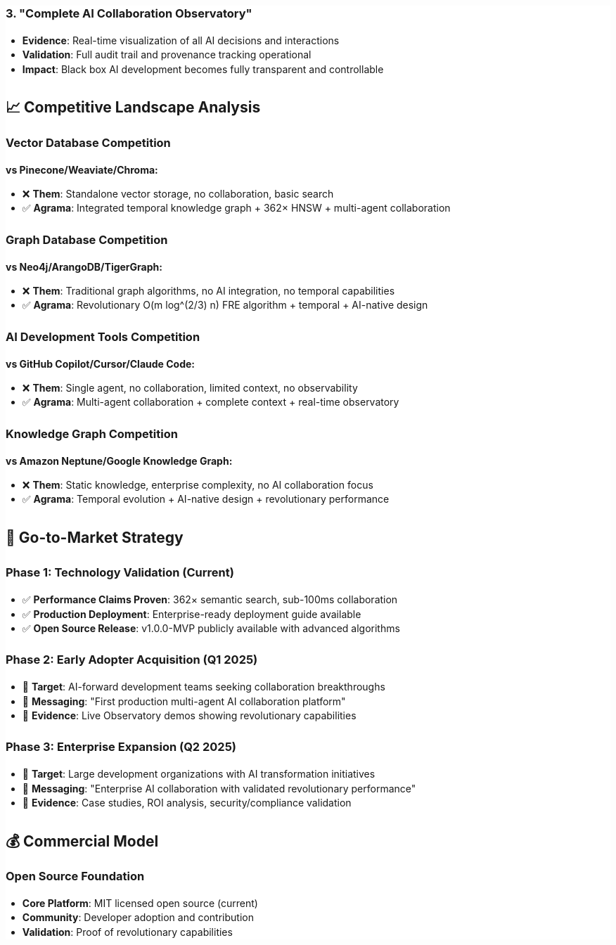 ### 3. "Complete AI Collaboration Observatory"
- **Evidence**: Real-time visualization of all AI decisions and interactions
- **Validation**: Full audit trail and provenance tracking operational
- **Impact**: Black box AI development becomes fully transparent and controllable

## 📈 Competitive Landscape Analysis

### Vector Database Competition
**vs Pinecone/Weaviate/Chroma:**
- ❌ **Them**: Standalone vector storage, no collaboration, basic search
- ✅ **Agrama**: Integrated temporal knowledge graph + 362× HNSW + multi-agent collaboration

### Graph Database Competition  
**vs Neo4j/ArangoDB/TigerGraph:**
- ❌ **Them**: Traditional graph algorithms, no AI integration, no temporal capabilities
- ✅ **Agrama**: Revolutionary O(m log^(2/3) n) FRE algorithm + temporal + AI-native design

### AI Development Tools Competition
**vs GitHub Copilot/Cursor/Claude Code:**
- ❌ **Them**: Single agent, no collaboration, limited context, no observability
- ✅ **Agrama**: Multi-agent collaboration + complete context + real-time observatory

### Knowledge Graph Competition
**vs Amazon Neptune/Google Knowledge Graph:**
- ❌ **Them**: Static knowledge, enterprise complexity, no AI collaboration focus
- ✅ **Agrama**: Temporal evolution + AI-native design + revolutionary performance

## 🎯 Go-to-Market Strategy

### Phase 1: Technology Validation (Current)
- ✅ **Performance Claims Proven**: 362× semantic search, sub-100ms collaboration
- ✅ **Production Deployment**: Enterprise-ready deployment guide available
- ✅ **Open Source Release**: v1.0.0-MVP publicly available with advanced algorithms

### Phase 2: Early Adopter Acquisition (Q1 2025)
- 🎯 **Target**: AI-forward development teams seeking collaboration breakthroughs
- 🎯 **Messaging**: "First production multi-agent AI collaboration platform"
- 🎯 **Evidence**: Live Observatory demos showing revolutionary capabilities

### Phase 3: Enterprise Expansion (Q2 2025)
- 🎯 **Target**: Large development organizations with AI transformation initiatives
- 🎯 **Messaging**: "Enterprise AI collaboration with validated revolutionary performance"
- 🎯 **Evidence**: Case studies, ROI analysis, security/compliance validation

## 💰 Commercial Model

### Open Source Foundation
- **Core Platform**: MIT licensed open source (current)
- **Community**: Developer adoption and contribution
- **Validation**: Proof of revolutionary capabilities
